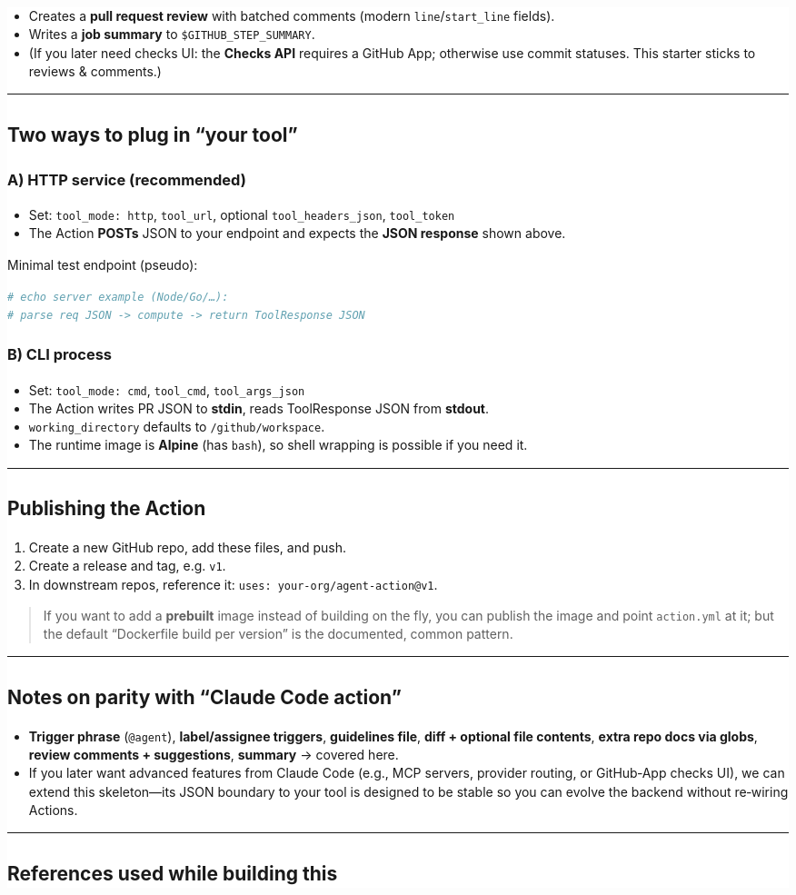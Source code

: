   * Creates a **pull request review** with batched comments (modern `line`/`start_line` fields).
  * Writes a **job summary** to `$GITHUB_STEP_SUMMARY`.
  * (If you later need checks UI: the **Checks API** requires a GitHub App; otherwise use commit statuses. This starter sticks to reviews & comments.)

---

## Two ways to plug in “your tool”

### A) HTTP service (recommended)

* Set: `tool_mode: http`, `tool_url`, optional `tool_headers_json`, `tool_token`
* The Action **POSTs** JSON to your endpoint and expects the **JSON response** shown above.

Minimal test endpoint (pseudo):

```bash
# echo server example (Node/Go/…):
# parse req JSON -> compute -> return ToolResponse JSON
```

### B) CLI process

* Set: `tool_mode: cmd`, `tool_cmd`, `tool_args_json`
* The Action writes PR JSON to **stdin**, reads ToolResponse JSON from **stdout**.
* `working_directory` defaults to `/github/workspace`.
* The runtime image is **Alpine** (has `bash`), so shell wrapping is possible if you need it.

---

## Publishing the Action

1. Create a new GitHub repo, add these files, and push.
2. Create a release and tag, e.g. `v1`.
3. In downstream repos, reference it: `uses: your-org/agent-action@v1`.

> If you want to add a **prebuilt** image instead of building on the fly, you can publish the image and point `action.yml` at it; but the default “Dockerfile build per version” is the documented, common pattern.

---

## Notes on parity with “Claude Code action”

* **Trigger phrase** (`@agent`), **label/assignee triggers**, **guidelines file**, **diff + optional file contents**, **extra repo docs via globs**, **review comments + suggestions**, **summary** → covered here.
* If you later want advanced features from Claude Code (e.g., MCP servers, provider routing, or GitHub‑App checks UI), we can extend this skeleton—its JSON boundary to your tool is designed to be stable so you can evolve the backend without re‑wiring Actions.

---

## References used while building this
